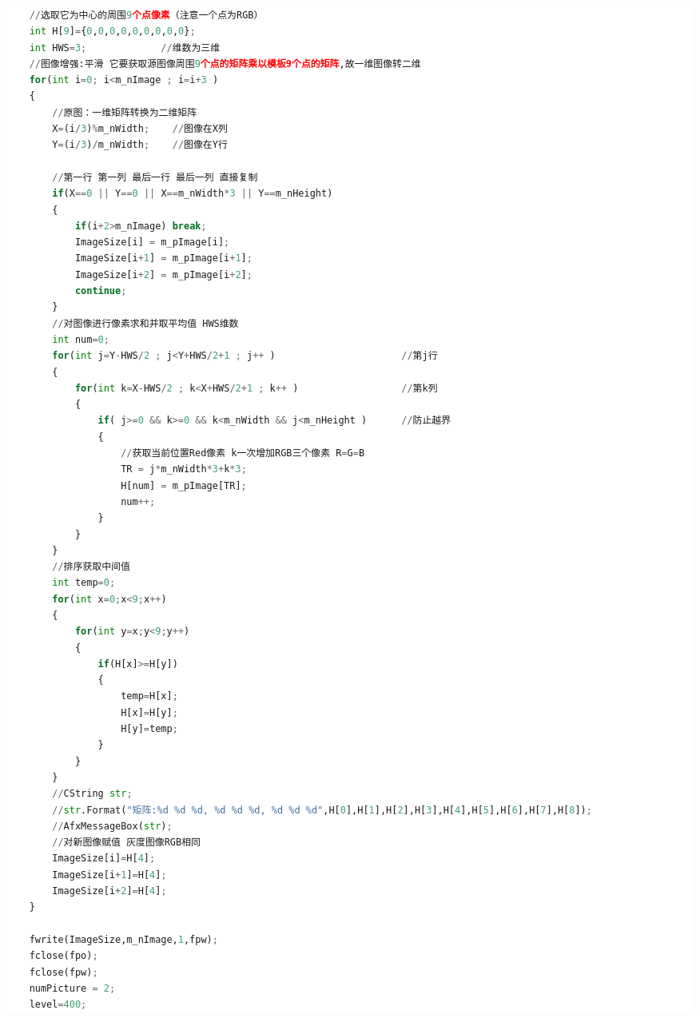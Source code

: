 ```python
	//选取它为中心的周围9个点像素（注意一个点为RGB）
	int H[9]={0,0,0,0,0,0,0,0,0};    
	int HWS=3;             //维数为三维
	//图像增强:平滑 它要获取源图像周围9个点的矩阵乘以模板9个点的矩阵,故一维图像转二维
	for(int i=0; i<m_nImage ; i=i+3 )
	{
		//原图：一维矩阵转换为二维矩阵
		X=(i/3)%m_nWidth;    //图像在X列
		Y=(i/3)/m_nWidth;    //图像在Y行
		
		//第一行 第一列 最后一行 最后一列 直接复制
		if(X==0 || Y==0 || X==m_nWidth*3 || Y==m_nHeight) 
		{
			if(i+2>m_nImage) break;
			ImageSize[i] = m_pImage[i];
			ImageSize[i+1] = m_pImage[i+1];
			ImageSize[i+2] = m_pImage[i+2];
			continue;
		}
		//对图像进行像素求和并取平均值 HWS维数
		int num=0;
		for(int j=Y-HWS/2 ; j<Y+HWS/2+1 ; j++ )                      //第j行
		{
			for(int k=X-HWS/2 ; k<X+HWS/2+1 ; k++ )                  //第k列
			{
				if( j>=0 && k>=0 && k<m_nWidth && j<m_nHeight )      //防止越界
				{			
					//获取当前位置Red像素 k一次增加RGB三个像素 R=G=B
					TR = j*m_nWidth*3+k*3;	
					H[num] = m_pImage[TR];
					num++;
				}
			}
		}
		//排序获取中间值
		int temp=0;
		for(int x=0;x<9;x++)
		{
			for(int y=x;y<9;y++)
			{
				if(H[x]>=H[y])
				{
					temp=H[x];
					H[x]=H[y];
					H[y]=temp;
				}
			}
		}
		//CString str;
		//str.Format("矩阵:%d %d %d, %d %d %d, %d %d %d",H[0],H[1],H[2],H[3],H[4],H[5],H[6],H[7],H[8]);
		//AfxMessageBox(str);
		//对新图像赋值 灰度图像RGB相同
		ImageSize[i]=H[4];
		ImageSize[i+1]=H[4];
		ImageSize[i+2]=H[4];
	}
		
	fwrite(ImageSize,m_nImage,1,fpw);  
	fclose(fpo);
	fclose(fpw);
	numPicture = 2;
	level=400;
```